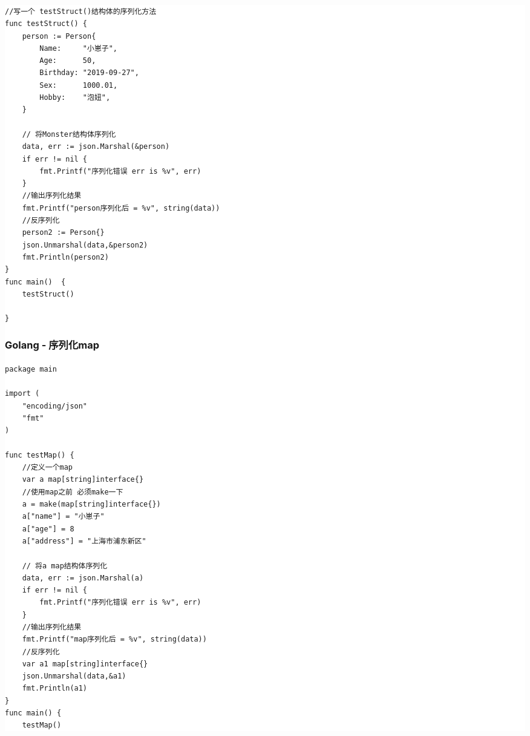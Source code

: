     //写一个 testStruct()结构体的序列化方法
    func testStruct() {
        person := Person{
            Name:     "小崽子",
            Age:      50,
            Birthday: "2019-09-27",
            Sex:      1000.01,
            Hobby:    "泡妞",
        }
    
        // 将Monster结构体序列化
        data, err := json.Marshal(&person)
        if err != nil {
            fmt.Printf("序列化错误 err is %v", err)
        }
        //输出序列化结果
        fmt.Printf("person序列化后 = %v", string(data))
        //反序列化
        person2 := Person{}
        json.Unmarshal(data,&person2)
        fmt.Println(person2)
    }
    func main()  {
        testStruct()
    
    }

### Golang - 序列化map

    
    
    package main
    
    import (
        "encoding/json"
        "fmt"
    )
    
    func testMap() {
        //定义一个map
        var a map[string]interface{}
        //使用map之前 必须make一下
        a = make(map[string]interface{})
        a["name"] = "小崽子"
        a["age"] = 8
        a["address"] = "上海市浦东新区"
    
        // 将a map结构体序列化
        data, err := json.Marshal(a)
        if err != nil {
            fmt.Printf("序列化错误 err is %v", err)
        }
        //输出序列化结果
        fmt.Printf("map序列化后 = %v", string(data))
        //反序列化
        var a1 map[string]interface{}
        json.Unmarshal(data,&a1)
        fmt.Println(a1)
    }
    func main() {
        testMap()
    